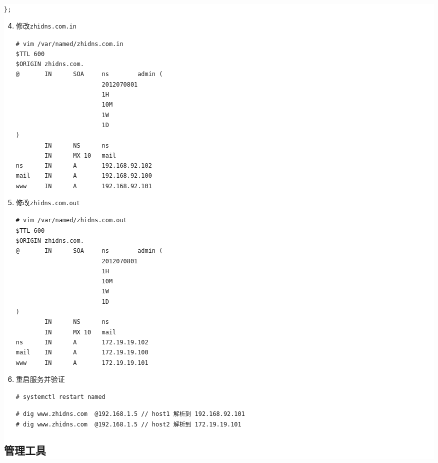    ```
   };
   ```

4. 修改`zhidns.com.in`

   ```
   # vim /var/named/zhidns.com.in
   $TTL 600
   $ORIGIN zhidns.com.
   @       IN      SOA     ns        admin (
                           2012070801
                           1H
                           10M
                           1W
                           1D
   )
           IN      NS      ns
           IN      MX 10   mail
   ns      IN      A       192.168.92.102
   mail    IN      A       192.168.92.100
   www     IN      A       192.168.92.101
   ```

5. 修改`zhidns.com.out`

   ```
   # vim /var/named/zhidns.com.out
   $TTL 600
   $ORIGIN zhidns.com.
   @       IN      SOA     ns        admin (
                           2012070801
                           1H
                           10M
                           1W
                           1D
   )
           IN      NS      ns
           IN      MX 10   mail
   ns      IN      A       172.19.19.102
   mail    IN      A       172.19.19.100
   www     IN      A       172.19.19.101
   ```

6. 重启服务并验证

   ```shell
   # systemctl restart named
   ```

   ```shell
   # dig www.zhidns.com  @192.168.1.5 // host1 解析到 192.168.92.101
   # dig www.zhidns.com  @192.168.1.5 // host2 解析到 172.19.19.101
   ```

   

## 管理工具
